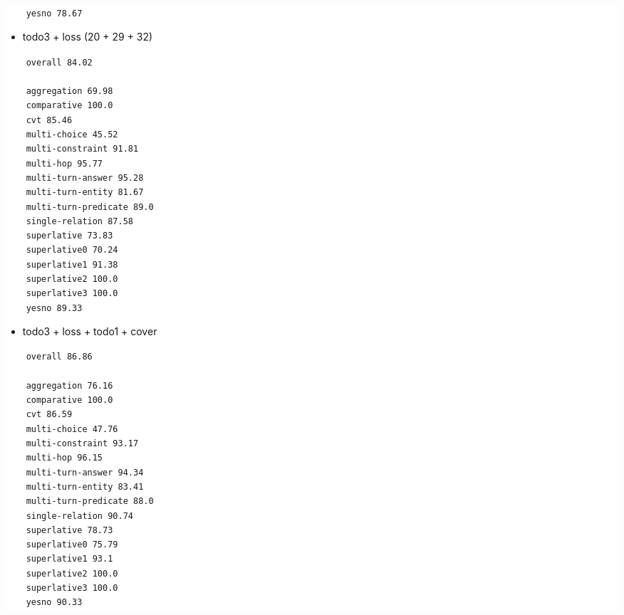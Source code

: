 ```
    yesno 78.67
```

* todo3 + loss (20 + 29 + 32)
```
    overall 84.02
    
    aggregation 69.98
    comparative 100.0
    cvt 85.46
    multi-choice 45.52
    multi-constraint 91.81
    multi-hop 95.77
    multi-turn-answer 95.28
    multi-turn-entity 81.67
    multi-turn-predicate 89.0
    single-relation 87.58
    superlative 73.83
    superlative0 70.24
    superlative1 91.38
    superlative2 100.0
    superlative3 100.0
    yesno 89.33
```

* todo3 + loss + todo1 + cover
```
    overall 86.86
    
    aggregation 76.16
    comparative 100.0
    cvt 86.59
    multi-choice 47.76
    multi-constraint 93.17
    multi-hop 96.15
    multi-turn-answer 94.34
    multi-turn-entity 83.41
    multi-turn-predicate 88.0
    single-relation 90.74
    superlative 78.73
    superlative0 75.79
    superlative1 93.1
    superlative2 100.0
    superlative3 100.0
    yesno 90.33
```

